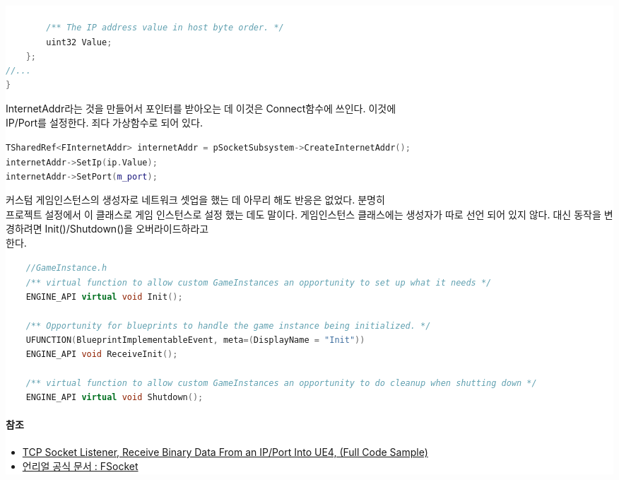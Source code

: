 ```c++

		/** The IP address value in host byte order. */
		uint32 Value;
	};
//...
}
```

InternetAddr라는 것을 만들어서 포인터를 받아오는 데 이것은 Connect함수에 쓰인다. 이것에  
 IP/Port를 설정한다. 죄다 가상함수로 되어 있다.

```c++
TSharedRef<FInternetAddr> internetAddr = pSocketSubsystem->CreateInternetAddr();
internetAddr->SetIp(ip.Value);
internetAddr->SetPort(m_port);

```

커스텀 게임인스턴스의 생성자로 네트워크 셋업을 했는 데 아무리 해도 반응은 없었다. 분명히  
프로젝트 설정에서 이 클래스로 게임 인스턴스로 설정 했는 데도 말이다. 게임인스턴스 클래스에는
생성자가 따로 선언 되어 있지 않다. 대신 동작을 변경하려면 Init()/Shutdown()을 오버라이드하라고  
한다.

```c++
	//GameInstance.h
	/** virtual function to allow custom GameInstances an opportunity to set up what it needs */
	ENGINE_API virtual void Init();

	/** Opportunity for blueprints to handle the game instance being initialized. */
	UFUNCTION(BlueprintImplementableEvent, meta=(DisplayName = "Init"))
	ENGINE_API void ReceiveInit();

	/** virtual function to allow custom GameInstances an opportunity to do cleanup when shutting down */
	ENGINE_API virtual void Shutdown();

```

#### 참조

- [TCP Socket Listener, Receive Binary Data From an IP/Port Into UE4, (Full Code Sample)](https://unrealcommunity.wiki/6100e8139c9d1a89e0c32969)
- [언리얼 공식 문서 : FSocket](https://dev.epicgames.com/documentation/en-us/unreal-engine/API/Runtime/Sockets/FSocket)
